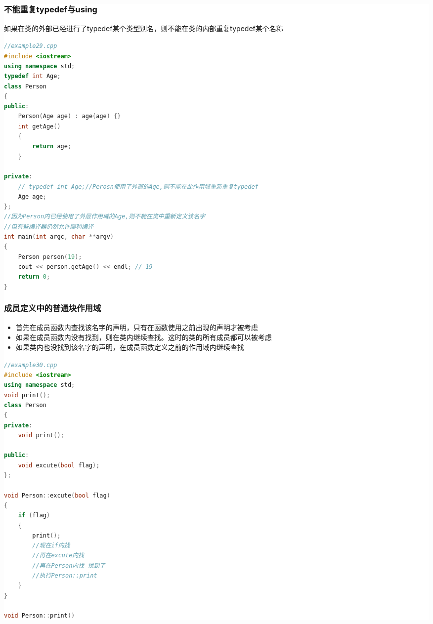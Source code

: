 ### 不能重复typedef与using

如果在类的外部已经进行了typedef某个类型别名，则不能在类的内部重复typedef某个名称

```cpp
//example29.cpp
#include <iostream>
using namespace std;
typedef int Age;
class Person
{
public:
    Person(Age age) : age(age) {}
    int getAge()
    {
        return age;
    }

private:
    // typedef int Age;//Perosn使用了外部的Age,则不能在此作用域重新重复typedef
    Age age;
};
//因为Person内已经使用了外层作用域的Age,则不能在类中重新定义该名字
//但有些编译器仍然允许顺利编译
int main(int argc, char **argv)
{
    Person person(19);
    cout << person.getAge() << endl; // 19
    return 0;
}
```

### 成员定义中的普通块作用域

* 首先在成员函数内查找该名字的声明，只有在函数使用之前出现的声明才被考虑
* 如果在成员函数内没有找到，则在类内继续查找。这时的类的所有成员都可以被考虑
* 如果类内也没找到该名字的声明，在成员函数定义之前的作用域内继续查找

```cpp
//example30.cpp
#include <iostream>
using namespace std;
void print();
class Person
{
private:
    void print();

public:
    void excute(bool flag);
};

void Person::excute(bool flag)
{
    if (flag)
    {
        print();
        //现在if内找
        //再在excute内找
        //再在Person内找 找到了
        //执行Person::print
    }
}

void Person::print()
```